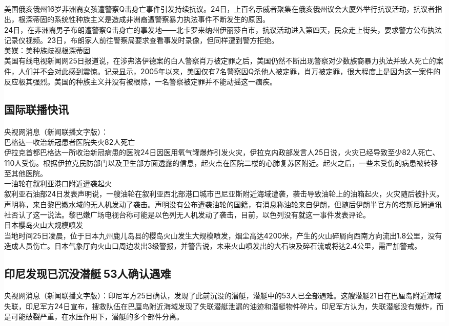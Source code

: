 美国俄亥俄州16岁非洲裔女孩遭警察Q击身亡事件引发持续抗议。24日，上百名示威者聚集在俄亥俄州议会大厦外举行抗议活动，抗议者指出，根深蒂固的系统性种族主义是造成非洲裔遭警察暴力执法事件不断发生的原因。  
24日，在非洲裔男子布朗遭警察Q击身亡的事发地——北卡罗来纳州伊丽莎白市，抗议活动进入第四天，民众走上街头，要求警方公布执法记录仪视频。23日，布朗家人前往警察局要求查看事发时录像，但同样遭到警方拒绝。  
美媒：美种族歧视根深蒂固  
美国有线电视新闻网25日报道说，在涉弗洛伊德案的白人警察肖万被定罪之后，美国仍然不断出现警察对少数族裔暴力执法并致人死亡的案件，人们并不会对此感到震惊。记录显示，2005年以来，美国仅有7名警察因Q杀他人被定罪，肖万被定罪，很大程度上是因为这一案件的反应极其强烈。美国的种族主义并没有被根除，一名警察被定罪并不能动摇这一痼疾。  
## 国际联播快讯  
央视网消息（新闻联播文字版）：  
巴格达一收治新冠患者医院失火82人死亡  
伊拉克首都巴格达一所收治新冠病患的医院24日因医用氧气罐爆炸引发火灾，伊拉克内政部发言人25日说，火灾已经导致至少82人死亡、110人受伤。根据伊拉克民防部门以及卫生部方面透露的信息，起火点在医院二楼的心肺复苏区附近。起火之后，一些未受伤的病患被转移至其他医院。  
一油轮在叙利亚港口附近遭袭起火  
叙利亚石油部24日发表声明说，一艘油轮在叙利亚西北部港口城市巴尼亚斯附近海域遭袭，袭击导致油轮上的油箱起火，火灾随后被扑灭。声明称，来自黎巴嫩水域的无人机发动了袭击。声明没有公布遭袭油轮的国籍，有消息称油轮来自伊朗，但随后伊朗半官方的塔斯尼姆通讯社否认了这一说法。黎巴嫩广场电视台称可能是以色列无人机发动了袭击，目前，以色列没有就这一事件发表评论。  
日本樱岛火山大规模喷发  
当地时间25日凌晨，位于日本九州鹿儿岛县的樱岛火山发生大规模喷发，烟尘高达4200米，产生的火山碎屑向西南方向流出1.8公里，没有造成人员伤亡。日本气象厅向火山口周边发出3级警报，并警告说，未来火山喷发出的大石块及碎石流或将达2.4公里，需严加警戒。  
  
## 印尼发现已沉没潜艇 53人确认遇难  
央视网消息（新闻联播文字版）：印尼军方25日确认，发现了此前沉没的潜艇，潜艇中的53人已全部遇难。这艘潜艇21日在巴厘岛附近海域失联，印尼军方24日宣布，搜救队伍在巴厘岛附近海域发现了失联潜艇泄漏的油迹和潜艇物件碎片。印尼军方认为，失联潜艇没有爆炸，而是可能破裂严重，在水压作用下，潜艇的多个部件分离。  

